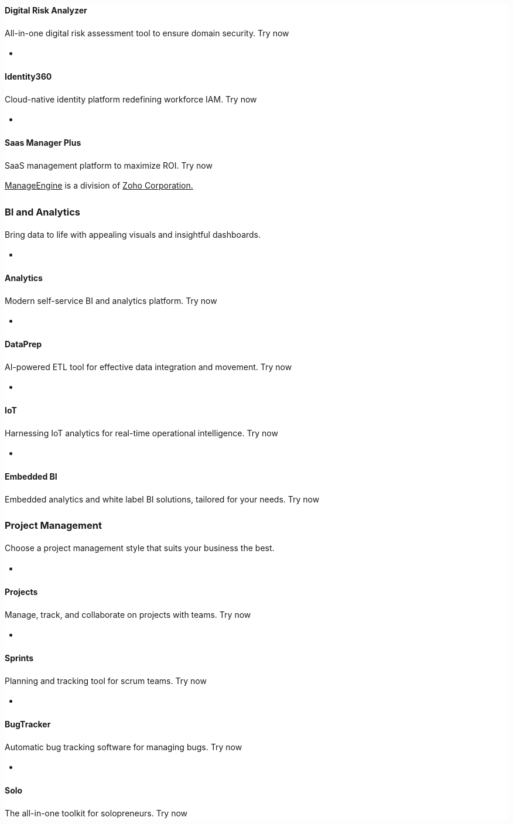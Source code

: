 #### Digital Risk Analyzer
All-in-one digital risk assessment tool to ensure domain security.
Try now
  * [ ](https://www.manageengine.com/identity-360/?ireft=nhome&src=all-products-phome)
#### Identity360
Cloud-native identity platform redefining workforce IAM.
Try now
  * [ ](https://www.manageengine.com/saas-management/?ireft=nhome&src=all-products-phome)
#### Saas Manager Plus
SaaS management platform to maximize ROI.
Try now


[ManageEngine](https://www.manageengine.com/%20) is a division of [Zoho Corporation.](https://www.zohocorp.com/%20)
###  BI and Analytics
Bring data to life with appealing visuals and insightful dashboards.
  * [ ](https://www.zoho.com/analytics/?ireft=nhome&src=all-products-phome)
#### Analytics
Modern self-service BI and analytics platform.
Try now
  * [ ](https://www.zoho.com/dataprep/?ireft=nhome&src=all-products-phome)
#### DataPrep
AI-powered ETL tool for effective data integration and movement.
Try now
  * [ ](https://www.zoho.com/iot/?ireft=nhome&src=all-products-phome)
#### IoT
Harnessing IoT analytics for real-time operational intelligence.
Try now
  * [ ](https://www.zoho.com/analytics/embedded-analytics.html?ireft=nhome&src=all-products-phome)
#### Embedded BI
Embedded analytics and white label BI solutions, tailored for your needs.
Try now


### Project Management
Choose a project management style that suits your business the best.
  * [ ](https://www.zoho.com/projects/?ireft=nhome&src=all-products-phome)
#### Projects
Manage, track, and collaborate on projects with teams.
Try now
  * [ ](https://www.zoho.com/sprints/?ireft=nhome&src=all-products-phome)
#### Sprints
Planning and tracking tool for scrum teams.
Try now
  * [ ](https://www.zoho.com/bugtracker/?ireft=nhome&src=all-products-phome)
#### BugTracker
Automatic bug tracking software for managing bugs.
Try now
  * [ ](https://www.zoho.com/solo/?ireft=nhome&src=all-products-phome)
#### Solo
The all-in-one toolkit for solopreneurs.
Try now
